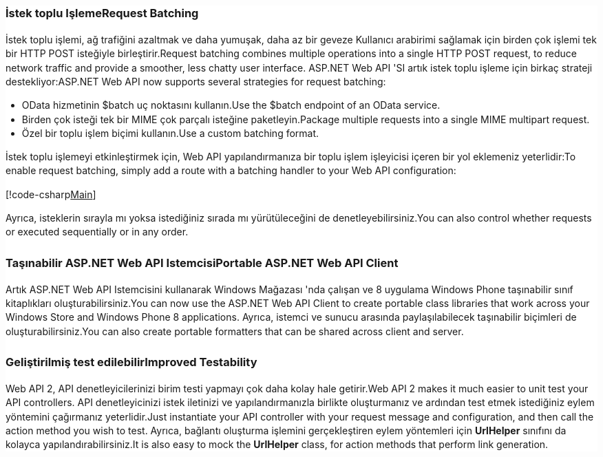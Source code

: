 ### <a name="request-batching"></a><span data-ttu-id="e4e5d-270">İstek toplu Işleme</span><span class="sxs-lookup"><span data-stu-id="e4e5d-270">Request Batching</span></span>

<span data-ttu-id="e4e5d-271">İstek toplu işlemi, ağ trafiğini azaltmak ve daha yumuşak, daha az bir geveze Kullanıcı arabirimi sağlamak için birden çok işlemi tek bir HTTP POST isteğiyle birleştirir.</span><span class="sxs-lookup"><span data-stu-id="e4e5d-271">Request batching combines multiple operations into a single HTTP POST request, to reduce network traffic and provide a smoother, less chatty user interface.</span></span> <span data-ttu-id="e4e5d-272">ASP.NET Web API 'SI artık istek toplu işleme için birkaç strateji destekliyor:</span><span class="sxs-lookup"><span data-stu-id="e4e5d-272">ASP.NET Web API now supports several strategies for request batching:</span></span>

- <span data-ttu-id="e4e5d-273">OData hizmetinin $batch uç noktasını kullanın.</span><span class="sxs-lookup"><span data-stu-id="e4e5d-273">Use the $batch endpoint of an OData service.</span></span>
- <span data-ttu-id="e4e5d-274">Birden çok isteği tek bir MIME çok parçalı isteğine paketleyin.</span><span class="sxs-lookup"><span data-stu-id="e4e5d-274">Package multiple requests into a single MIME multipart request.</span></span>
- <span data-ttu-id="e4e5d-275">Özel bir toplu işlem biçimi kullanın.</span><span class="sxs-lookup"><span data-stu-id="e4e5d-275">Use a custom batching format.</span></span>

<span data-ttu-id="e4e5d-276">İstek toplu işlemeyi etkinleştirmek için, Web API yapılandırmanıza bir toplu işlem işleyicisi içeren bir yol eklemeniz yeterlidir:</span><span class="sxs-lookup"><span data-stu-id="e4e5d-276">To enable request batching, simply add a route with a batching handler to your Web API configuration:</span></span>

[!code-csharp[Main](release-notes/samples/sample4.cs)]

<span data-ttu-id="e4e5d-277">Ayrıca, isteklerin sırayla mı yoksa istediğiniz sırada mı yürütüleceğini de denetleyebilirsiniz.</span><span class="sxs-lookup"><span data-stu-id="e4e5d-277">You can also control whether requests or executed sequentially or in any order.</span></span>

### <a name="portable-aspnet-web-api-client"></a><span data-ttu-id="e4e5d-278">Taşınabilir ASP.NET Web API Istemcisi</span><span class="sxs-lookup"><span data-stu-id="e4e5d-278">Portable ASP.NET Web API Client</span></span>

<span data-ttu-id="e4e5d-279">Artık ASP.NET Web API Istemcisini kullanarak Windows Mağazası 'nda çalışan ve 8 uygulama Windows Phone taşınabilir sınıf kitaplıkları oluşturabilirsiniz.</span><span class="sxs-lookup"><span data-stu-id="e4e5d-279">You can now use the ASP.NET Web API Client to create portable class libraries that work across your Windows Store and Windows Phone 8 applications.</span></span> <span data-ttu-id="e4e5d-280">Ayrıca, istemci ve sunucu arasında paylaşılabilecek taşınabilir biçimleri de oluşturabilirsiniz.</span><span class="sxs-lookup"><span data-stu-id="e4e5d-280">You can also create portable formatters that can be shared across client and server.</span></span>

### <a name="improved-testability"></a><span data-ttu-id="e4e5d-281">Geliştirilmiş test edilebilir</span><span class="sxs-lookup"><span data-stu-id="e4e5d-281">Improved Testability</span></span>

<span data-ttu-id="e4e5d-282">Web API 2, API denetleyicilerinizi birim testi yapmayı çok daha kolay hale getirir.</span><span class="sxs-lookup"><span data-stu-id="e4e5d-282">Web API 2 makes it much easier to unit test your API controllers.</span></span> <span data-ttu-id="e4e5d-283">API denetleyicinizi istek iletinizi ve yapılandırmanızla birlikte oluşturmanız ve ardından test etmek istediğiniz eylem yöntemini çağırmanız yeterlidir.</span><span class="sxs-lookup"><span data-stu-id="e4e5d-283">Just instantiate your API controller with your request message and configuration, and then call the action method you wish to test.</span></span> <span data-ttu-id="e4e5d-284">Ayrıca, bağlantı oluşturma işlemini gerçekleştiren eylem yöntemleri için **UrlHelper** sınıfını da kolayca yapılandırabilirsiniz.</span><span class="sxs-lookup"><span data-stu-id="e4e5d-284">It is also easy to mock the **UrlHelper** class, for action methods that perform link generation.</span></span>
